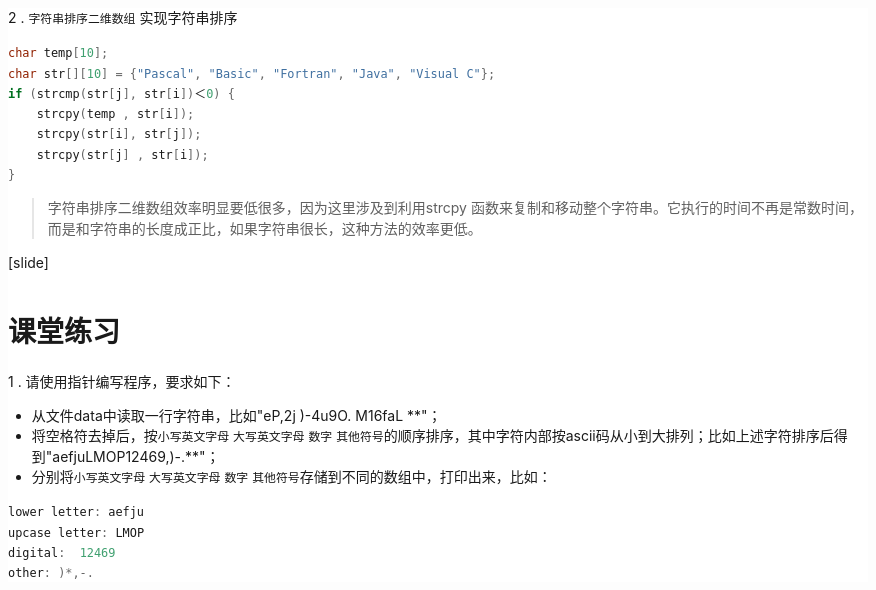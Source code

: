 2 . `字符串排序二维数组` 实现字符串排序
```c
char temp[10];
char str[][10] = {"Pascal", "Basic", "Fortran", "Java", "Visual C"};
if (strcmp(str[j], str[i])＜0) {
    strcpy(temp , str[i]);
    strcpy(str[i], str[j]);
    strcpy(str[j] , str[i]);
}
```
> 字符串排序二维数组效率明显要低很多，因为这里涉及到利用strcpy 函数来复制和移动整个字符串。它执行的时间不再是常数时间，而是和字符串的长度成正比，如果字符串很长，这种方法的效率更低。



[slide]

# 课堂练习
1 . 请使用指针编写程序，要求如下：

- 从文件data中读取一行字符串，比如"eP,2j  )-4u9O. M16faL  **"；
- 将空格符去掉后，按`小写英文字母` `大写英文字母` `数字` `其他符号`的顺序排序，其中字符内部按ascii码从小到大排列；比如上述字符排序后得到"aefjuLMOP12469,)-.**"；
- 分别将`小写英文字母` `大写英文字母` `数字` `其他符号`存储到不同的数组中，打印出来，比如：
```c
lower letter: aefju
upcase letter: LMOP
digital:  12469
other: )*,-.
```